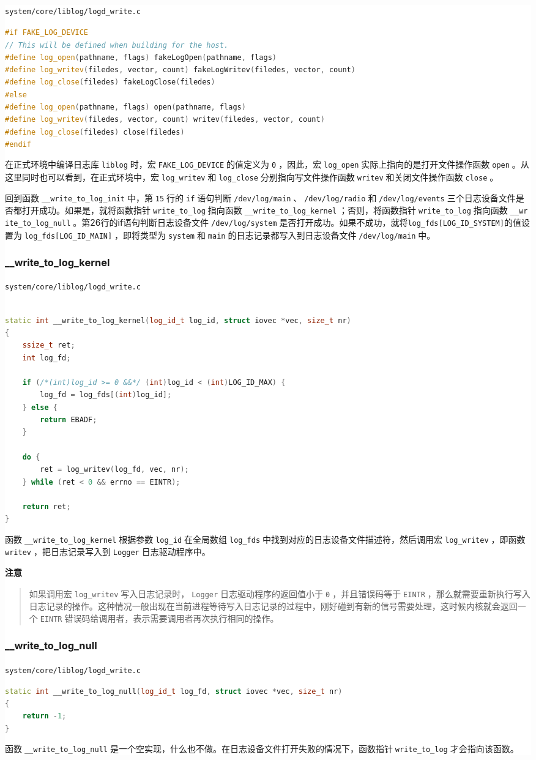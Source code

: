 `system/core/liblog/logd_write.c`
```cpp
#if FAKE_LOG_DEVICE
// This will be defined when building for the host.
#define log_open(pathname, flags) fakeLogOpen(pathname, flags)
#define log_writev(filedes, vector, count) fakeLogWritev(filedes, vector, count)
#define log_close(filedes) fakeLogClose(filedes)
#else
#define log_open(pathname, flags) open(pathname, flags)
#define log_writev(filedes, vector, count) writev(filedes, vector, count)
#define log_close(filedes) close(filedes)
#endif
```
在正式环境中编译日志库 `liblog` 时，宏 `FAKE_LOG_DEVICE` 的值定义为 `0` ，因此，宏 `log_open` 实际上指向的是打开文件操作函数 `open` 。从这里同时也可以看到，在正式环境中，宏 `log_writev` 和 `log_close` 分别指向写文件操作函数 `writev` 和关闭文件操作函数 `close` 。

回到函数 `__write_to_log_init` 中，第 `15` 行的 `if` 语句判断  `/dev/log/main`  、 `/dev/log/radio` 和  `/dev/log/events`  三个日志设备文件是否都打开成功。如果是，就将函数指针 `write_to_log` 指向函数 `__write_to_log_kernel` ；否则，将函数指针 `write_to_log` 指向函数 `__write_to_log_null` 。第26行的if语句判断日志设备文件 `/dev/log/system` 是否打开成功。如果不成功，就将`log_fds[LOG_ID_SYSTEM]`的值设置为 `log_fds[LOG_ID_MAIN]` ，即将类型为 `system` 和 `main` 的日志记录都写入到日志设备文件 `/dev/log/main` 中。

### __write_to_log_kernel
`system/core/liblog/logd_write.c`
```cpp

static int __write_to_log_kernel(log_id_t log_id, struct iovec *vec, size_t nr)
{
    ssize_t ret;
    int log_fd;

    if (/*(int)log_id >= 0 &&*/ (int)log_id < (int)LOG_ID_MAX) {
        log_fd = log_fds[(int)log_id];
    } else {
        return EBADF;
    }

    do {
        ret = log_writev(log_fd, vec, nr);
    } while (ret < 0 && errno == EINTR);

    return ret;
}
```
函数 `__write_to_log_kernel` 根据参数 `log_id` 在全局数组 `log_fds` 中找到对应的日志设备文件描述符，然后调用宏 `log_writev` ，即函数 `writev` ，把日志记录写入到 `Logger` 日志驱动程序中。

**注意**

> 如果调用宏 `log_writev` 写入日志记录时， `Logger` 日志驱动程序的返回值小于 `0` ，并且错误码等于 `EINTR` ，那么就需要重新执行写入日志记录的操作。这种情况一般出现在当前进程等待写入日志记录的过程中，刚好碰到有新的信号需要处理，这时候内核就会返回一个 `EINTR` 错误码给调用者，表示需要调用者再次执行相同的操作。

### __write_to_log_null
`system/core/liblog/logd_write.c`
```cpp
static int __write_to_log_null(log_id_t log_fd, struct iovec *vec, size_t nr)
{
    return -1;
}
```
函数 `__write_to_log_null` 是一个空实现，什么也不做。在日志设备文件打开失败的情况下，函数指针 `write_to_log` 才会指向该函数。
